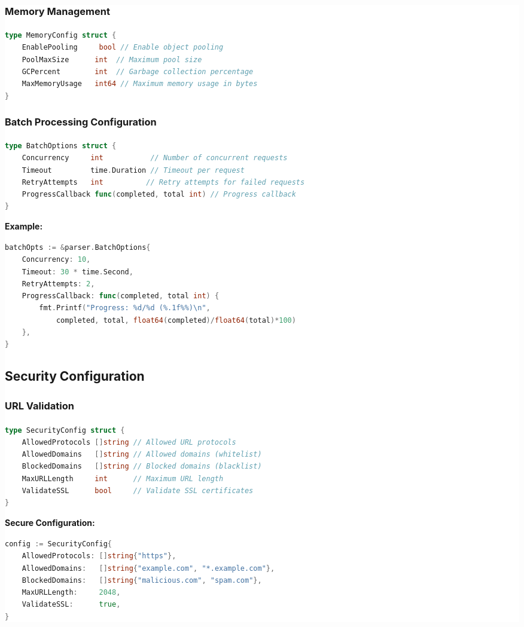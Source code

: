 ### Memory Management

```go
type MemoryConfig struct {
    EnablePooling     bool // Enable object pooling
    PoolMaxSize      int  // Maximum pool size
    GCPercent        int  // Garbage collection percentage
    MaxMemoryUsage   int64 // Maximum memory usage in bytes
}
```

### Batch Processing Configuration

```go
type BatchOptions struct {
    Concurrency     int           // Number of concurrent requests
    Timeout         time.Duration // Timeout per request
    RetryAttempts   int          // Retry attempts for failed requests
    ProgressCallback func(completed, total int) // Progress callback
}
```

**Example:**

```go
batchOpts := &parser.BatchOptions{
    Concurrency: 10,
    Timeout: 30 * time.Second,
    RetryAttempts: 2,
    ProgressCallback: func(completed, total int) {
        fmt.Printf("Progress: %d/%d (%.1f%%)\n", 
            completed, total, float64(completed)/float64(total)*100)
    },
}
```

## Security Configuration

### URL Validation

```go
type SecurityConfig struct {
    AllowedProtocols []string // Allowed URL protocols
    AllowedDomains   []string // Allowed domains (whitelist)
    BlockedDomains   []string // Blocked domains (blacklist)
    MaxURLLength     int      // Maximum URL length
    ValidateSSL      bool     // Validate SSL certificates
}
```

**Secure Configuration:**

```go
config := SecurityConfig{
    AllowedProtocols: []string{"https"},
    AllowedDomains:   []string{"example.com", "*.example.com"},
    BlockedDomains:   []string{"malicious.com", "spam.com"},
    MaxURLLength:     2048,
    ValidateSSL:      true,
}
```
